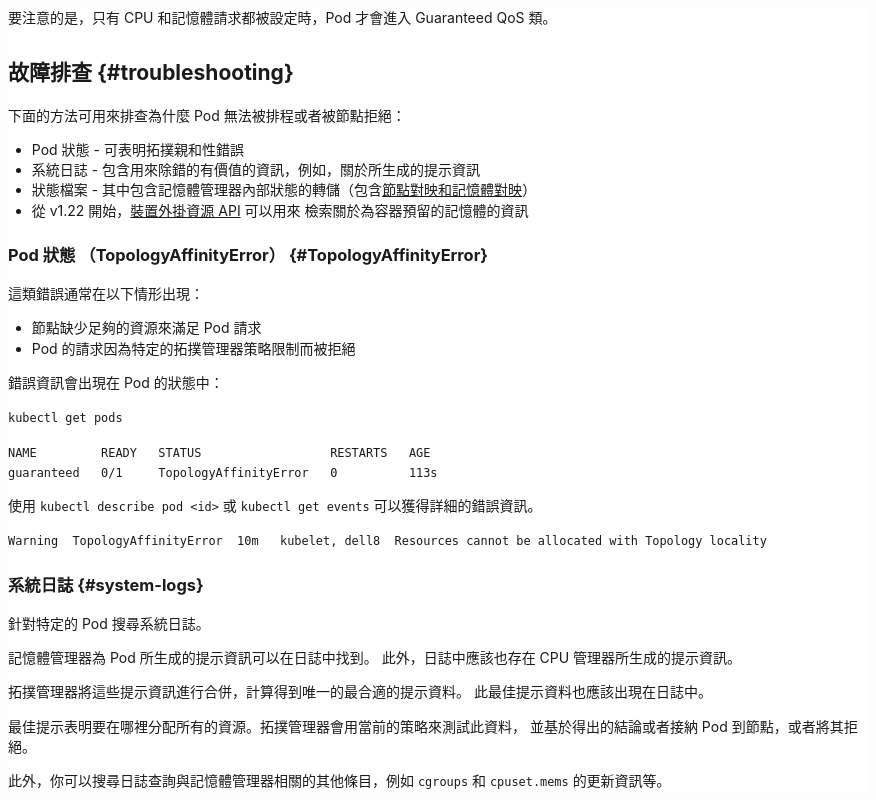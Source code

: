 
要注意的是，只有 CPU 和記憶體請求都被設定時，Pod 才會進入 Guaranteed QoS 類。


## 故障排查   {#troubleshooting}

下面的方法可用來排查為什麼 Pod 無法被排程或者被節點拒絕：


- Pod 狀態 - 可表明拓撲親和性錯誤
- 系統日誌 - 包含用來除錯的有價值的資訊，例如，關於所生成的提示資訊
- 狀態檔案 - 其中包含記憶體管理器內部狀態的轉儲（包含[節點對映和記憶體對映][2]）
- 從 v1.22 開始，[裝置外掛資源 API](#device-plugin-resource-api) 可以用來
  檢索關於為容器預留的記憶體的資訊


### Pod 狀態 （TopologyAffinityError）   {#TopologyAffinityError}

這類錯誤通常在以下情形出現：

* 節點缺少足夠的資源來滿足 Pod 請求
* Pod 的請求因為特定的拓撲管理器策略限制而被拒絕

錯誤資訊會出現在 Pod 的狀態中：

```shell
kubectl get pods
```

```none
NAME         READY   STATUS                  RESTARTS   AGE
guaranteed   0/1     TopologyAffinityError   0          113s
```


使用 `kubectl describe pod <id>` 或 `kubectl get events` 可以獲得詳細的錯誤資訊。

```none
Warning  TopologyAffinityError  10m   kubelet, dell8  Resources cannot be allocated with Topology locality
```


### 系統日誌     {#system-logs}

針對特定的 Pod 搜尋系統日誌。

記憶體管理器為 Pod 所生成的提示資訊可以在日誌中找到。
此外，日誌中應該也存在 CPU 管理器所生成的提示資訊。


拓撲管理器將這些提示資訊進行合併，計算得到唯一的最合適的提示資料。
此最佳提示資料也應該出現在日誌中。

最佳提示表明要在哪裡分配所有的資源。拓撲管理器會用當前的策略來測試此資料，
並基於得出的結論或者接納 Pod 到節點，或者將其拒絕。

此外，你可以搜尋日誌查詢與記憶體管理器相關的其他條目，例如 `cgroups` 和
`cpuset.mems` 的更新資訊等。


[1]: https://github.com/kubernetes/enhancements/tree/master/keps/sig-node/1769-memory-manager#simulation---how-the-memory-manager-works-by-examples
[2]: https://github.com/kubernetes/enhancements/tree/master/keps/sig-node/1769-memory-manager#the-concept-of-node-map-and-memory-maps
[3]: https://github.com/kubernetes/enhancements/tree/master/keps/sig-node/1769-memory-manager#how-to-enable-the-guaranteed-memory-allocation-over-many-numa-nodes
[4]: https://github.com/kubernetes/enhancements/tree/master/keps/sig-node/1769-memory-manager#design-overview
[5]: https://github.com/kubernetes/enhancements/tree/master/keps/sig-node/1769-memory-manager#memory-maps-at-start-up-with-examples
[6]: https://github.com/kubernetes/enhancements/tree/master/keps/sig-node/1769-memory-manager#memory-maps-at-runtime-with-examples